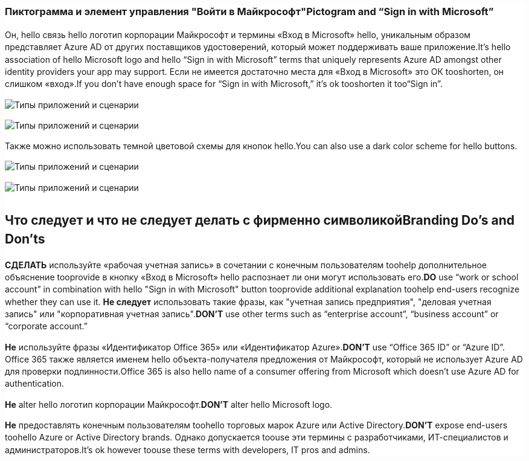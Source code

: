 ### <a name="pictogram-and-sign-in-with-microsoft"></a><span data-ttu-id="960f0-146">Пиктограмма и элемент управления "Войти в Майкрософт"</span><span class="sxs-lookup"><span data-stu-id="960f0-146">Pictogram and “Sign in with Microsoft”</span></span>
<span data-ttu-id="960f0-147">Он, hello связь hello логотип корпорации Майкрософт и термины «Вход в Microsoft» hello, уникальным образом представляет Azure AD от других поставщиков удостоверений, который может поддерживать ваше приложение.</span><span class="sxs-lookup"><span data-stu-id="960f0-147">It’s hello association of hello Microsoft logo and hello “Sign in with Microsoft” terms that uniquely represents Azure AD amongst other identity providers your app may support.</span></span> <span data-ttu-id="960f0-148">Если не имеется достаточно места для «Вход в Microsoft» это ОК tooshorten, он слишком «вход».</span><span class="sxs-lookup"><span data-stu-id="960f0-148">If you don’t have enough space for “Sign in with Microsoft,” it’s ok tooshorten it too“Sign in”.</span></span>

![Типы приложений и сценарии](./media/active-directory-branding-guidelines/sign-in-with-microsoft-light.png)

![Типы приложений и сценарии](./media/active-directory-branding-guidelines/sign-in-light.png)

<span data-ttu-id="960f0-151">Также можно использовать темной цветовой схемы для кнопок hello.</span><span class="sxs-lookup"><span data-stu-id="960f0-151">You can also use a dark color scheme for hello buttons.</span></span>

![Типы приложений и сценарии](./media/active-directory-branding-guidelines/sign-in-with-microsoft-dark.png)

![Типы приложений и сценарии](./media/active-directory-branding-guidelines/sign-in-dark.png)

## <a name="branding-dos-and-donts"></a><span data-ttu-id="960f0-154">Что следует и что не следует делать с фирменно символикой</span><span class="sxs-lookup"><span data-stu-id="960f0-154">Branding Do’s and Don’ts</span></span>
<span data-ttu-id="960f0-155">**СДЕЛАТЬ** используйте «рабочая учетная запись» в сочетании с конечным пользователям toohelp дополнительное объяснение tooprovide в кнопку «Вход в Microsoft» hello распознает ли они могут использовать его.</span><span class="sxs-lookup"><span data-stu-id="960f0-155">**DO** use “work or school account” in combination with hello "Sign in with Microsoft" button tooprovide additional explanation toohelp end-users recognize whether they can use it.</span></span> <span data-ttu-id="960f0-156">**Не следует** использовать такие фразы, как "учетная запись предприятия", "деловая учетная запись" или "корпоративная учетная запись".</span><span class="sxs-lookup"><span data-stu-id="960f0-156">**DON’T** use other terms such as “enterprise account”, “business account” or “corporate account.”</span></span>

<span data-ttu-id="960f0-157">**Не** используйте фразы «Идентификатор Office 365» или «Идентификатор Azure».</span><span class="sxs-lookup"><span data-stu-id="960f0-157">**DON’T** use “Office 365 ID” or “Azure ID”.</span></span> <span data-ttu-id="960f0-158">Office 365 также является именем hello объекта-получателя предложения от Майкрософт, который не использует Azure AD для проверки подлинности.</span><span class="sxs-lookup"><span data-stu-id="960f0-158">Office 365 is also hello name of a consumer offering from Microsoft which doesn’t use Azure AD for authentication.</span></span>

<span data-ttu-id="960f0-159">**Не** alter hello логотип корпорации Майкрософт.</span><span class="sxs-lookup"><span data-stu-id="960f0-159">**DON’T** alter hello Microsoft logo.</span></span>

<span data-ttu-id="960f0-160">**Не** предоставлять конечным пользователям toohello торговых марок Azure или Active Directory.</span><span class="sxs-lookup"><span data-stu-id="960f0-160">**DON’T** expose end-users toohello Azure or Active Directory brands.</span></span> <span data-ttu-id="960f0-161">Однако допускается toouse эти термины с разработчиками, ИТ-специалистов и администраторов.</span><span class="sxs-lookup"><span data-stu-id="960f0-161">It’s ok however toouse these terms with developers, IT pros and admins.</span></span>
